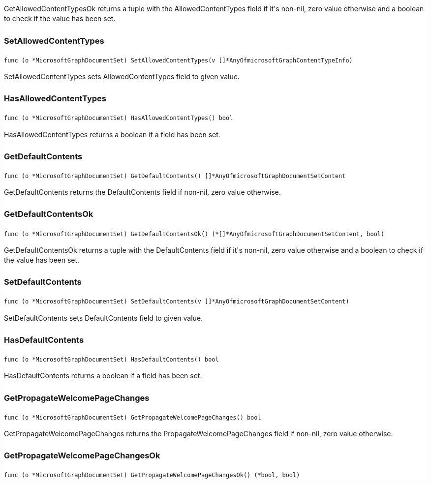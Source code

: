 GetAllowedContentTypesOk returns a tuple with the AllowedContentTypes field if it's non-nil, zero value otherwise
and a boolean to check if the value has been set.

### SetAllowedContentTypes

`func (o *MicrosoftGraphDocumentSet) SetAllowedContentTypes(v []*AnyOfmicrosoftGraphContentTypeInfo)`

SetAllowedContentTypes sets AllowedContentTypes field to given value.

### HasAllowedContentTypes

`func (o *MicrosoftGraphDocumentSet) HasAllowedContentTypes() bool`

HasAllowedContentTypes returns a boolean if a field has been set.

### GetDefaultContents

`func (o *MicrosoftGraphDocumentSet) GetDefaultContents() []*AnyOfmicrosoftGraphDocumentSetContent`

GetDefaultContents returns the DefaultContents field if non-nil, zero value otherwise.

### GetDefaultContentsOk

`func (o *MicrosoftGraphDocumentSet) GetDefaultContentsOk() (*[]*AnyOfmicrosoftGraphDocumentSetContent, bool)`

GetDefaultContentsOk returns a tuple with the DefaultContents field if it's non-nil, zero value otherwise
and a boolean to check if the value has been set.

### SetDefaultContents

`func (o *MicrosoftGraphDocumentSet) SetDefaultContents(v []*AnyOfmicrosoftGraphDocumentSetContent)`

SetDefaultContents sets DefaultContents field to given value.

### HasDefaultContents

`func (o *MicrosoftGraphDocumentSet) HasDefaultContents() bool`

HasDefaultContents returns a boolean if a field has been set.

### GetPropagateWelcomePageChanges

`func (o *MicrosoftGraphDocumentSet) GetPropagateWelcomePageChanges() bool`

GetPropagateWelcomePageChanges returns the PropagateWelcomePageChanges field if non-nil, zero value otherwise.

### GetPropagateWelcomePageChangesOk

`func (o *MicrosoftGraphDocumentSet) GetPropagateWelcomePageChangesOk() (*bool, bool)`
